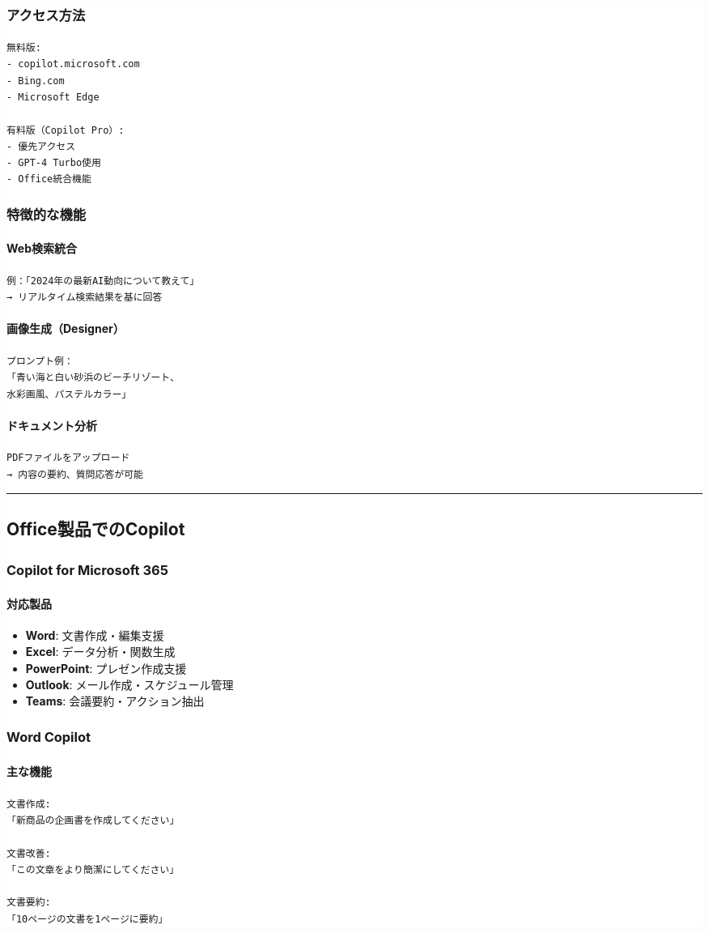 ### アクセス方法
```
無料版:
- copilot.microsoft.com
- Bing.com
- Microsoft Edge

有料版（Copilot Pro）:
- 優先アクセス
- GPT-4 Turbo使用
- Office統合機能
```

### 特徴的な機能

#### Web検索統合
```
例：「2024年の最新AI動向について教えて」
→ リアルタイム検索結果を基に回答
```

#### 画像生成（Designer）
```
プロンプト例：
「青い海と白い砂浜のビーチリゾート、
水彩画風、パステルカラー」
```

#### ドキュメント分析
```
PDFファイルをアップロード
→ 内容の要約、質問応答が可能
```

---

## Office製品でのCopilot

### Copilot for Microsoft 365

#### 対応製品
- **Word**: 文書作成・編集支援
- **Excel**: データ分析・関数生成
- **PowerPoint**: プレゼン作成支援
- **Outlook**: メール作成・スケジュール管理
- **Teams**: 会議要約・アクション抽出

### Word Copilot

#### 主な機能
```
文書作成:
「新商品の企画書を作成してください」

文書改善:
「この文章をより簡潔にしてください」

文書要約:
「10ページの文書を1ページに要約」
```
